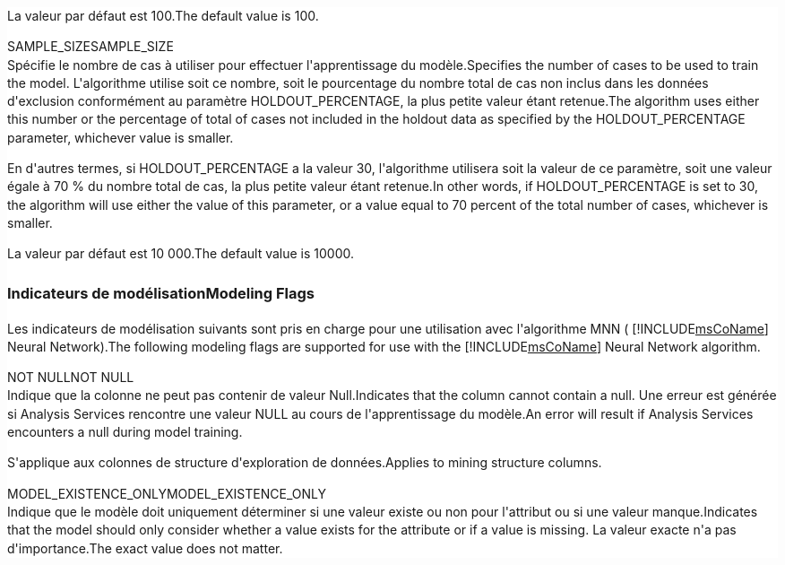  <span data-ttu-id="44297-239">La valeur par défaut est 100.</span><span class="sxs-lookup"><span data-stu-id="44297-239">The default value is 100.</span></span>  
  
 <span data-ttu-id="44297-240">SAMPLE_SIZE</span><span class="sxs-lookup"><span data-stu-id="44297-240">SAMPLE_SIZE</span></span>  
 <span data-ttu-id="44297-241">Spécifie le nombre de cas à utiliser pour effectuer l'apprentissage du modèle.</span><span class="sxs-lookup"><span data-stu-id="44297-241">Specifies the number of cases to be used to train the model.</span></span> <span data-ttu-id="44297-242">L'algorithme utilise soit ce nombre, soit le pourcentage du nombre total de cas non inclus dans les données d'exclusion conformément au paramètre HOLDOUT_PERCENTAGE, la plus petite valeur étant retenue.</span><span class="sxs-lookup"><span data-stu-id="44297-242">The algorithm uses either this number or the percentage of total of cases not included in the holdout data as specified by the HOLDOUT_PERCENTAGE parameter, whichever value is smaller.</span></span>  
  
 <span data-ttu-id="44297-243">En d'autres termes, si HOLDOUT_PERCENTAGE a la valeur 30, l'algorithme utilisera soit la valeur de ce paramètre, soit une valeur égale à 70 % du nombre total de cas, la plus petite valeur étant retenue.</span><span class="sxs-lookup"><span data-stu-id="44297-243">In other words, if HOLDOUT_PERCENTAGE is set to 30, the algorithm will use either the value of this parameter, or a value equal to 70 percent of the total number of cases, whichever is smaller.</span></span>  
  
 <span data-ttu-id="44297-244">La valeur par défaut est 10 000.</span><span class="sxs-lookup"><span data-stu-id="44297-244">The default value is 10000.</span></span>  
  
### <a name="modeling-flags"></a><span data-ttu-id="44297-245">Indicateurs de modélisation</span><span class="sxs-lookup"><span data-stu-id="44297-245">Modeling Flags</span></span>  
 <span data-ttu-id="44297-246">Les indicateurs de modélisation suivants sont pris en charge pour une utilisation avec l'algorithme MNN ( [!INCLUDE[msCoName](../../includes/msconame-md.md)] Neural Network).</span><span class="sxs-lookup"><span data-stu-id="44297-246">The following modeling flags are supported for use with the [!INCLUDE[msCoName](../../includes/msconame-md.md)] Neural Network algorithm.</span></span>  
  
 <span data-ttu-id="44297-247">NOT NULL</span><span class="sxs-lookup"><span data-stu-id="44297-247">NOT NULL</span></span>  
 <span data-ttu-id="44297-248">Indique que la colonne ne peut pas contenir de valeur Null.</span><span class="sxs-lookup"><span data-stu-id="44297-248">Indicates that the column cannot contain a null.</span></span> <span data-ttu-id="44297-249">Une erreur est générée si Analysis Services rencontre une valeur NULL au cours de l'apprentissage du modèle.</span><span class="sxs-lookup"><span data-stu-id="44297-249">An error will result if Analysis Services encounters a null during model training.</span></span>  
  
 <span data-ttu-id="44297-250">S'applique aux colonnes de structure d'exploration de données.</span><span class="sxs-lookup"><span data-stu-id="44297-250">Applies to mining structure columns.</span></span>  
  
 <span data-ttu-id="44297-251">MODEL_EXISTENCE_ONLY</span><span class="sxs-lookup"><span data-stu-id="44297-251">MODEL_EXISTENCE_ONLY</span></span>  
 <span data-ttu-id="44297-252">Indique que le modèle doit uniquement déterminer si une valeur existe ou non pour l'attribut ou si une valeur manque.</span><span class="sxs-lookup"><span data-stu-id="44297-252">Indicates that the model should only consider whether a value exists for the attribute or if a value is missing.</span></span> <span data-ttu-id="44297-253">La valeur exacte n'a pas d'importance.</span><span class="sxs-lookup"><span data-stu-id="44297-253">The exact value does not matter.</span></span>  
  